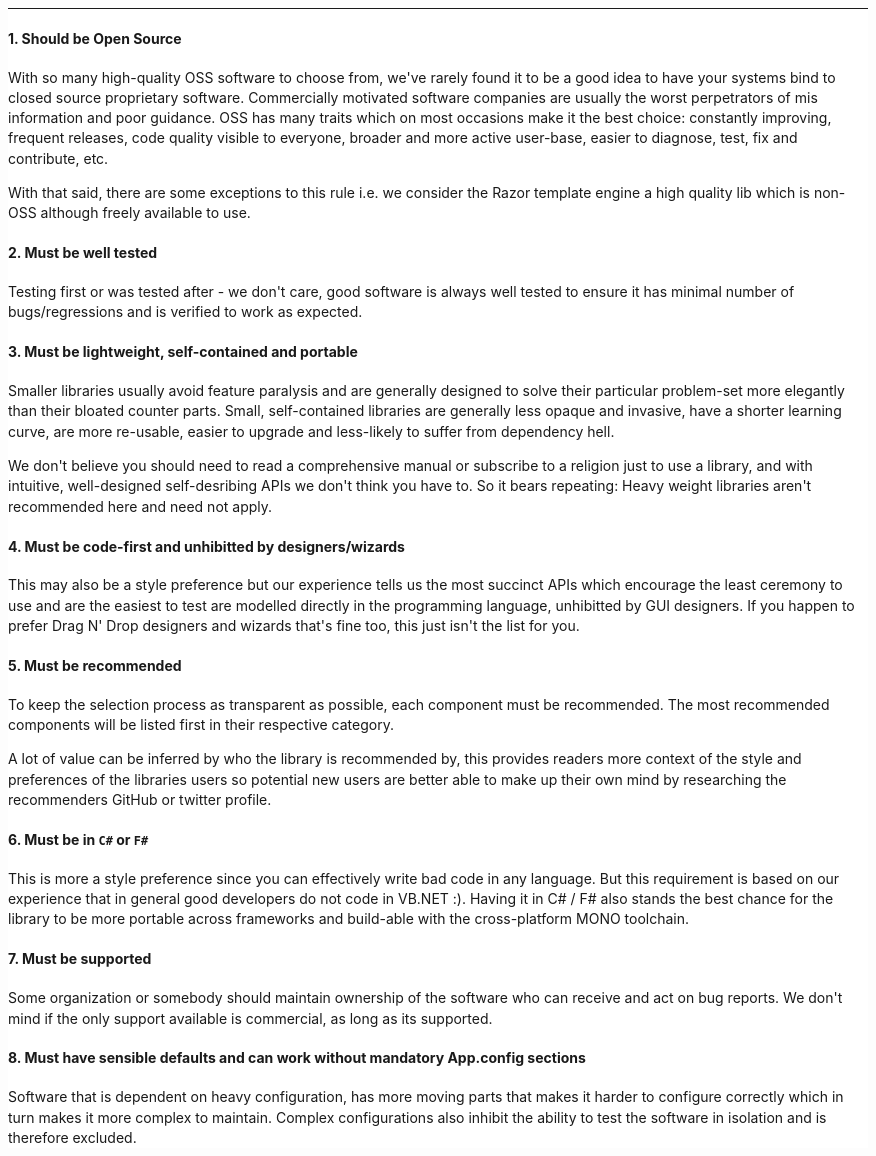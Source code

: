 ****

#### 1. Should be Open Source 
With so many high-quality OSS software to choose from, we've rarely found it to be a good idea to have your systems bind to closed source proprietary software. Commercially motivated software companies are usually the worst perpetrators of mis information and poor guidance. OSS has many traits which on most occasions make it the best choice: constantly improving, frequent releases, code quality visible to everyone, broader and more active user-base, easier to diagnose, test, fix and contribute, etc.

With that said, there are some exceptions to this rule i.e. we consider the Razor template engine a high quality lib which is non-OSS although freely available to use.

#### 2. Must be well tested
Testing first or was tested after - we don't care, good software is always well tested to ensure it has minimal number of bugs/regressions and is verified to work as expected. 

#### 3. Must be lightweight, self-contained and portable
Smaller libraries usually avoid feature paralysis and are generally designed to solve their particular problem-set more elegantly than their bloated counter parts. Small, self-contained libraries are generally less opaque and invasive, have a shorter learning curve, are more re-usable, easier to upgrade and less-likely to suffer from dependency hell. 

We don't believe you should need to read a comprehensive manual or subscribe to a religion just to use a library, and with intuitive, well-designed self-desribing APIs we don't think you have to. So it bears repeating: Heavy weight libraries aren't recommended here and need not apply.

#### 4. Must be code-first and unhibitted by designers/wizards
This may also be a style preference but our experience tells us the most succinct APIs which encourage the least ceremony to use and are the easiest to test are modelled directly in the programming language, unhibitted by GUI designers. If you happen to prefer Drag N' Drop designers and wizards that's fine too, this just isn't the list for you.

#### 5. Must be recommended
To keep the selection process as transparent as possible, each component must be recommended. The most recommended components will be listed first in their respective category. 

A lot of value can be inferred by who the library is recommended by, this provides readers more context of the style and preferences of the libraries users so potential new users are better able to make up their own mind by researching the recommenders GitHub or twitter profile.

#### 6. Must be in `C#` or `F#`
This is more a style preference since you can effectively write bad code in any language. But this requirement is based on our experience that in general good developers do not code in VB.NET :). Having it in C# / F# also stands the best chance for the library to be more portable across frameworks and build-able with the cross-platform MONO toolchain.

#### 7. Must be supported
Some organization or somebody should maintain ownership of the software who can receive and act on bug reports. We don't mind if the only support available is commercial, as long as its supported.

#### 8. Must have sensible defaults and can work without mandatory App.config sections
Software that is dependent on heavy configuration, has more moving parts that makes it harder to configure correctly which in turn makes it more complex to maintain. Complex configurations also inhibit the ability to test the software in isolation and is therefore excluded.
